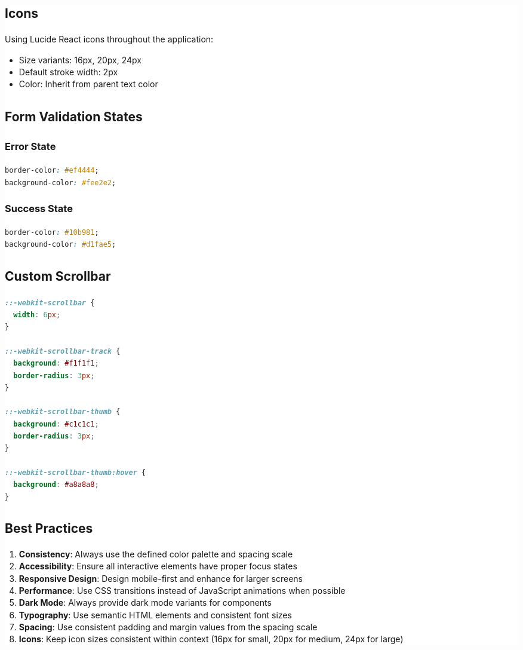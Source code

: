 ## Icons
Using Lucide React icons throughout the application:
- Size variants: 16px, 20px, 24px
- Default stroke width: 2px
- Color: Inherit from parent text color

## Form Validation States

### Error State
```css
border-color: #ef4444;
background-color: #fee2e2;
```

### Success State
```css
border-color: #10b981;
background-color: #d1fae5;
```

## Custom Scrollbar
```css
::-webkit-scrollbar {
  width: 6px;
}

::-webkit-scrollbar-track {
  background: #f1f1f1;
  border-radius: 3px;
}

::-webkit-scrollbar-thumb {
  background: #c1c1c1;
  border-radius: 3px;
}

::-webkit-scrollbar-thumb:hover {
  background: #a8a8a8;
}
```

## Best Practices

1. **Consistency**: Always use the defined color palette and spacing scale
2. **Accessibility**: Ensure all interactive elements have proper focus states
3. **Responsive Design**: Design mobile-first and enhance for larger screens
4. **Performance**: Use CSS transitions instead of JavaScript animations when possible
5. **Dark Mode**: Always provide dark mode variants for components
6. **Typography**: Use semantic HTML elements and consistent font sizes
7. **Spacing**: Use consistent padding and margin values from the spacing scale
8. **Icons**: Keep icon sizes consistent within context (16px for small, 20px for medium, 24px for large)

